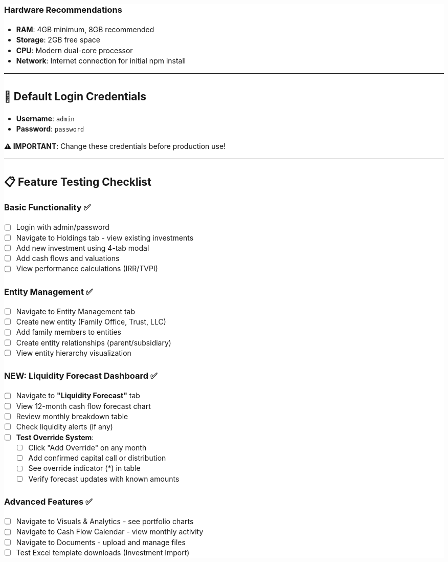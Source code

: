 ### **Hardware Recommendations**
- **RAM**: 4GB minimum, 8GB recommended
- **Storage**: 2GB free space
- **CPU**: Modern dual-core processor
- **Network**: Internet connection for initial npm install

---

## 🎯 **Default Login Credentials**
- **Username**: `admin`
- **Password**: `password`

**⚠️ IMPORTANT**: Change these credentials before production use!

---

## 📋 **Feature Testing Checklist**

### **Basic Functionality** ✅
- [ ] Login with admin/password
- [ ] Navigate to Holdings tab - view existing investments
- [ ] Add new investment using 4-tab modal
- [ ] Add cash flows and valuations
- [ ] View performance calculations (IRR/TVPI)

### **Entity Management** ✅
- [ ] Navigate to Entity Management tab
- [ ] Create new entity (Family Office, Trust, LLC)
- [ ] Add family members to entities
- [ ] Create entity relationships (parent/subsidiary)
- [ ] View entity hierarchy visualization

### **NEW: Liquidity Forecast Dashboard** ✅
- [ ] Navigate to **"Liquidity Forecast"** tab
- [ ] View 12-month cash flow forecast chart
- [ ] Review monthly breakdown table
- [ ] Check liquidity alerts (if any)
- [ ] **Test Override System**:
  - [ ] Click "Add Override" on any month
  - [ ] Add confirmed capital call or distribution
  - [ ] See override indicator (*) in table
  - [ ] Verify forecast updates with known amounts

### **Advanced Features** ✅
- [ ] Navigate to Visuals & Analytics - see portfolio charts
- [ ] Navigate to Cash Flow Calendar - view monthly activity
- [ ] Navigate to Documents - upload and manage files
- [ ] Test Excel template downloads (Investment Import)
